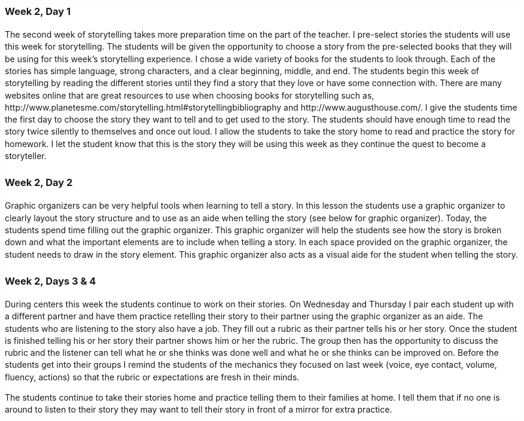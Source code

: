 <h3>
  Week 2, Day 1
 </h3>
 <p>
  The second week of storytelling takes more preparation time on the part of the teacher. I pre-select stories the students will use this week for storytelling. The students will be given the opportunity to choose a story from the pre-selected books that they will be using for this week’s storytelling experience. I chose a wide variety of books for the students to look through. Each of the stories has simple language, strong characters, and a clear beginning, middle, and end. The students begin this week of storytelling by reading the different stories until they find a story that they love or have some connection with. There are many websites online that are great resources to use when choosing books for storytelling such as, http://www.planetesme.com/storytelling.html#storytellingbibliography and http://www.augusthouse.com/. I give the students time the first day to choose the story they want to tell and to get used to the story. The students should have enough time to read the story twice silently to themselves and once out loud. I allow the students to take the story home to read and practice the story for homework. I let the student know that this is the story they will be using this week as they continue the quest to become a storyteller.
 </p>

<h3>
  Week 2, Day 2
 </h3>
 <p>
  Graphic organizers can be very helpful tools when learning to tell a story. In this lesson the students use a graphic organizer to clearly layout the story structure and to use as an aide when telling the story (see below for graphic organizer). Today, the students spend time filling out the graphic organizer. This graphic organizer will help the students see how the story is broken down and what the important elements are to include when telling a story. In each space provided on the graphic organizer, the student needs to draw in the story element. This graphic organizer also acts as a visual aide for the student when telling the story.
 </p>

<h3>
  Week 2, Days 3 &amp; 4
 </h3>
 <p>
  During centers this week the students continue to work on their stories. On Wednesday and Thursday I pair each student up with a different partner and have them practice retelling their story to their partner using the graphic organizer as an aide. The students who are listening to the story also have a job. They fill out a rubric as their partner tells his or her story. Once the student is finished telling his or her story their partner shows him or her the rubric. The group then has the opportunity to discuss the rubric and the listener can tell what he or she thinks was done well and what he or she thinks can be improved on. Before the students get into their groups I remind the students of the mechanics they focused on last week (voice, eye contact, volume, fluency, actions) so that the rubric or expectations are fresh in their minds.
 </p>
<p>
  The students continue to take their stories home and practice telling them to their families at home. I tell them that if no one is around to listen to their story they may want to tell their story in front of a mirror for extra practice.
 </p>
